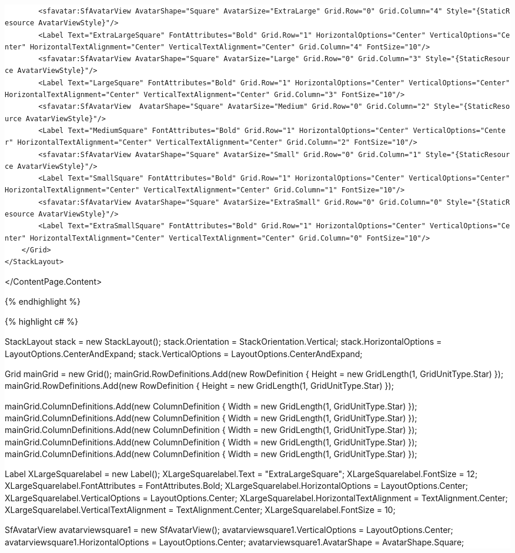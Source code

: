             <sfavatar:SfAvatarView AvatarShape="Square" AvatarSize="ExtraLarge" Grid.Row="0" Grid.Column="4" Style="{StaticResource AvatarViewStyle}"/>
            <Label Text="ExtraLargeSquare" FontAttributes="Bold" Grid.Row="1" HorizontalOptions="Center" VerticalOptions="Center" HorizontalTextAlignment="Center" VerticalTextAlignment="Center" Grid.Column="4" FontSize="10"/>
            <sfavatar:SfAvatarView AvatarShape="Square" AvatarSize="Large" Grid.Row="0" Grid.Column="3" Style="{StaticResource AvatarViewStyle}"/>
            <Label Text="LargeSquare" FontAttributes="Bold" Grid.Row="1" HorizontalOptions="Center" VerticalOptions="Center" HorizontalTextAlignment="Center" VerticalTextAlignment="Center" Grid.Column="3" FontSize="10"/>
            <sfavatar:SfAvatarView  AvatarShape="Square" AvatarSize="Medium" Grid.Row="0" Grid.Column="2" Style="{StaticResource AvatarViewStyle}"/>
            <Label Text="MediumSquare" FontAttributes="Bold" Grid.Row="1" HorizontalOptions="Center" VerticalOptions="Center" HorizontalTextAlignment="Center" VerticalTextAlignment="Center" Grid.Column="2" FontSize="10"/>
            <sfavatar:SfAvatarView AvatarShape="Square" AvatarSize="Small" Grid.Row="0" Grid.Column="1" Style="{StaticResource AvatarViewStyle}"/>
            <Label Text="SmallSquare" FontAttributes="Bold" Grid.Row="1" HorizontalOptions="Center" VerticalOptions="Center" HorizontalTextAlignment="Center" VerticalTextAlignment="Center" Grid.Column="1" FontSize="10"/>
            <sfavatar:SfAvatarView AvatarShape="Square" AvatarSize="ExtraSmall" Grid.Row="0" Grid.Column="0" Style="{StaticResource AvatarViewStyle}"/>
            <Label Text="ExtraSmallSquare" FontAttributes="Bold" Grid.Row="1" HorizontalOptions="Center" VerticalOptions="Center" HorizontalTextAlignment="Center" VerticalTextAlignment="Center" Grid.Column="0" FontSize="10"/>
        </Grid>
    </StackLayout>
</ContentPage.Content>

{% endhighlight %}

{% highlight c# %}

StackLayout stack = new StackLayout();
stack.Orientation = StackOrientation.Vertical;
stack.HorizontalOptions = LayoutOptions.CenterAndExpand;
stack.VerticalOptions = LayoutOptions.CenterAndExpand;

Grid mainGrid = new Grid();
mainGrid.RowDefinitions.Add(new RowDefinition { Height = new GridLength(1, GridUnitType.Star) });
mainGrid.RowDefinitions.Add(new RowDefinition { Height = new GridLength(1, GridUnitType.Star) });

mainGrid.ColumnDefinitions.Add(new ColumnDefinition { Width = new GridLength(1, GridUnitType.Star) });
mainGrid.ColumnDefinitions.Add(new ColumnDefinition { Width = new GridLength(1, GridUnitType.Star) });
mainGrid.ColumnDefinitions.Add(new ColumnDefinition { Width = new GridLength(1, GridUnitType.Star) });
mainGrid.ColumnDefinitions.Add(new ColumnDefinition { Width = new GridLength(1, GridUnitType.Star) });
mainGrid.ColumnDefinitions.Add(new ColumnDefinition { Width = new GridLength(1, GridUnitType.Star) });

Label XLargeSquarelabel = new Label();
XLargeSquarelabel.Text = "ExtraLargeSquare";
XLargeSquarelabel.FontSize = 12;
XLargeSquarelabel.FontAttributes = FontAttributes.Bold;
XLargeSquarelabel.HorizontalOptions = LayoutOptions.Center;
XLargeSquarelabel.VerticalOptions = LayoutOptions.Center;
XLargeSquarelabel.HorizontalTextAlignment = TextAlignment.Center;
XLargeSquarelabel.VerticalTextAlignment = TextAlignment.Center;
XLargeSquarelabel.FontSize = 10;

SfAvatarView avatarviewsquare1 = new SfAvatarView();
avatarviewsquare1.VerticalOptions = LayoutOptions.Center;
avatarviewsquare1.HorizontalOptions = LayoutOptions.Center;
avatarviewsquare1.AvatarShape = AvatarShape.Square;